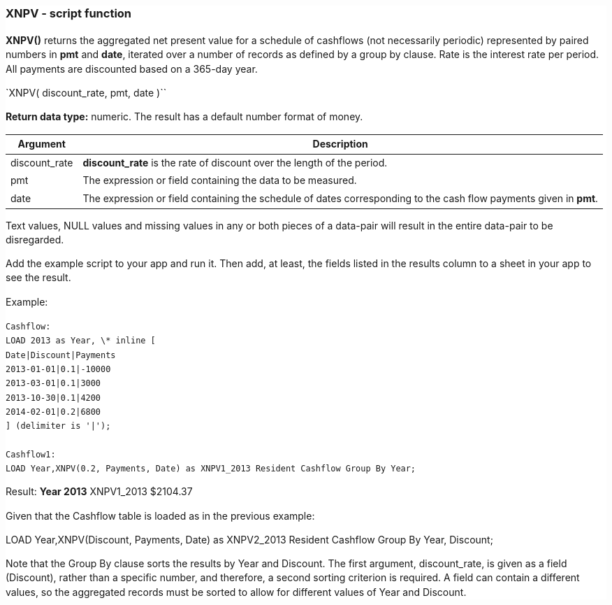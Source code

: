 </tr>
</tbody>
</table>

### XNPV - script function

 **XNPV()** returns the aggregated net present value for a schedule of cashflows
(not necessarily periodic) represented by paired numbers in **pmt** and
 **date**, iterated over a number of records as defined by a group by clause. Rate
is the interest rate per period. All payments are discounted based on a
365-day year.

`XNPV( discount_rate, pmt, date )``

**Return data type:** numeric. The result has a default number format of money.
 

| Argument       | Description                                                                                                         |
| -------------- | ------------------------------------------------------------------------------------------------------------------- |
| discount_rate  |  **discount_rate**  is the rate of discount over the length of the period.                                          |
| pmt            | The expression or field containing the data to be measured.                                                         |
| date           | The expression or field containing the schedule of dates corresponding to the cash flow payments given in  **pmt**. |

Text values, NULL values and missing values in any or both pieces of a
data-pair will result in the entire data-pair to be disregarded.

Add the example script to your app and run it. Then add, at least, the
fields listed in the results column to a sheet in your app to see the
result.

Example:

```
Cashflow:
LOAD 2013 as Year, \* inline [
Date|Discount|Payments
2013-01-01|0.1|-10000
2013-03-01|0.1|3000
2013-10-30|0.1|4200
2014-02-01|0.2|6800
] (delimiter is '|');

Cashflow1:
LOAD Year,XNPV(0.2, Payments, Date) as XNPV1_2013 Resident Cashflow Group By Year;
```

Result:
**Year 2013** XNPV1_2013 $2104.37

Given that the Cashflow table is loaded as in the previous example:

LOAD Year,XNPV(Discount, Payments, Date) as XNPV2_2013 Resident
Cashflow Group By Year, Discount;

Note that the Group By clause sorts the results by Year and Discount.
The first argument, discount_rate, is given as a field (Discount),
rather than a specific number, and therefore, a second sorting criterion
is required. A field can contain a different values, so the aggregated
records must be sorted to allow for different values of Year and
Discount.
